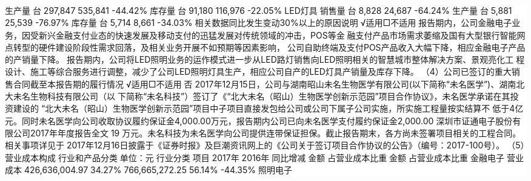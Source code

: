 生产量
台
297,847
535,841
-44.42%
库存量
台
91,180
116,976
-22.05%
LED灯具
销售量
台
8,828
24,687
-64.24%
生产量
台
5,881
25,539
-76.97%
库存量
台
5,714
8,661
-34.03%
相关数据同比发生变动30%以上的原因说明
√适用□不适用
报告期内，公司金融电子业务，因受新兴金融支付业态的快速发展及移动支付的迅猛发展对传统领域的冲击，POS等金
融支付产品市场需求萎缩及国有大型银行智能网点转型的硬件建设阶段性需求回落，及相关业务开展不如预期等因素影响，
公司自助终端及支付POS产品收入大幅下降，相应金融电子产品的产销量下降。
报告期内，公司将LED照明业务的运作模式进一步从LED路灯销售向LED照明相关的智慧城市整体解决方案、景观亮化工
程设计、施工等综合服务进行调整，减少了公司LED照明灯具生产，相应公司自产的LED灯具产销量及库存下降。
（4）公司已签订的重大销售合同截至本报告期的履行情况
√适用□不适用
否
2017年12月15日，公司与湖南昭山未名生物医学有限公司(以下简称“未名医学”)、湖南北大未名生物科技有限公司（以
下简称“未名科技”）签订了《“北大未名（昭山）生物医学创新示范园”项目合作协议》，未名医学承诺在其投资建设的
“北大未名（昭山）生物医学创新示范园”项目中子项目直接发包给公司或公司下属子公司实施，所实施工程量按实结算不
低于4亿元。同时未名医学向公司收取协议履约保证金4,000.00万元，报告期内公司已向未名医学支付履约保证金2,000.00
深圳市证通电子股份有限公司2017年年度报告全文
19
万元。未名科技为未名医学向公司提供连带保证担保。截止报告期末，各方尚未签署项目相关的工程合同。相关事项详见于
2017年12月16日披露于《证券时报》及巨潮资讯网上的《公司关于签订项目合作协议的公告》（编号：2017-100号）。
（5）营业成本构成
行业和产品分类
单位：元
行业分类
项目
2017年
2016年
同比增减
金额
占营业成本比重
金额
占营业成本比重
金融电子
营业成本
426,636,004.97
34.27%
766,665,272.25
56.14%
-44.35%
照明电子